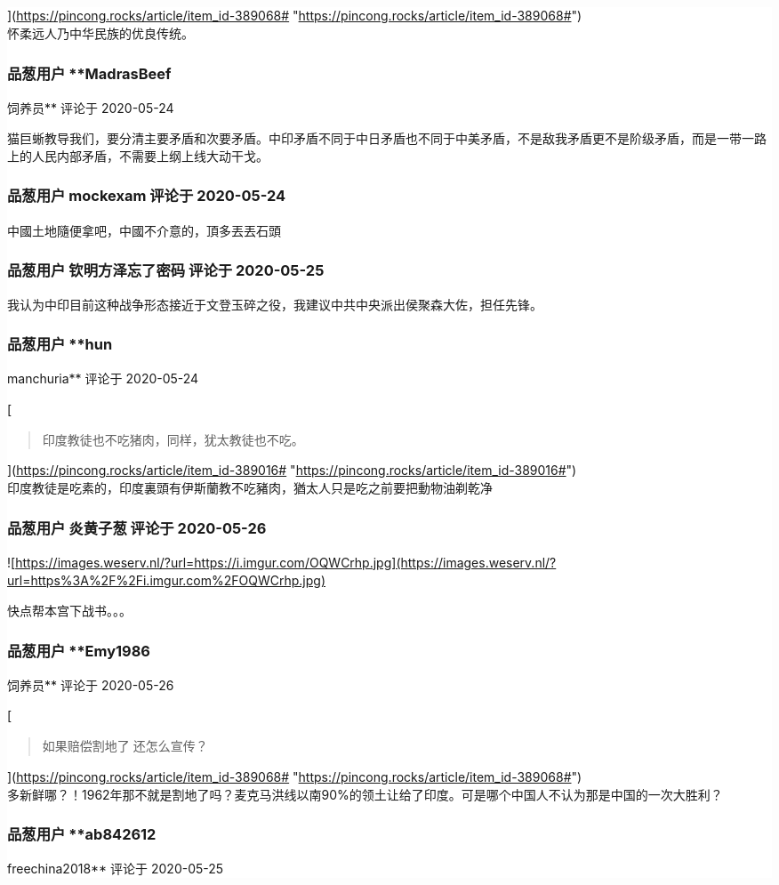](https://pincong.rocks/article/item_id-389068# "https://pincong.rocks/article/item_id-389068#")  
怀柔远人乃中华民族的优良传统。
        


            
### 品葱用户 **MadrasBeef 
饲养员** 评论于 2020-05-24
        
猫巨蜥教导我们，要分清主要矛盾和次要矛盾。中印矛盾不同于中日矛盾也不同于中美矛盾，不是敌我矛盾更不是阶级矛盾，而是一带一路上的人民内部矛盾，不需要上纲上线大动干戈。
        


            
### 品葱用户 **mockexam** 评论于 2020-05-24
        
中國土地隨便拿吧，中國不介意的，頂多丟丟石頭
        


            
### 品葱用户 **钦明方泽忘了密码** 评论于 2020-05-25
        
我认为中印目前这种战争形态接近于文登玉碎之役，我建议中共中央派出侯聚森大佐，担任先锋。
        


            
### 品葱用户 **hun 
manchuria** 评论于 2020-05-24
        
[

> 印度教徒也不吃猪肉，同样，犹太教徒也不吃。

](https://pincong.rocks/article/item_id-389016# "https://pincong.rocks/article/item_id-389016#")  
印度教徒是吃素的，印度裏頭有伊斯蘭教不吃豬肉，猶太人只是吃之前要把動物油剃乾净
        


            
### 品葱用户 **炎黄子葱** 评论于 2020-05-26
        
![https://images.weserv.nl/?url=https://i.imgur.com/OQWCrhp.jpg](https://images.weserv.nl/?url=https%3A%2F%2Fi.imgur.com%2FOQWCrhp.jpg)  
  
快点帮本宫下战书。。。
        


            
### 品葱用户 **Emy1986 
饲养员** 评论于 2020-05-26
        
[

> 如果赔偿割地了 还怎么宣传？

](https://pincong.rocks/article/item_id-389068# "https://pincong.rocks/article/item_id-389068#")  
多新鲜哪？！1962年那不就是割地了吗？麦克马洪线以南90%的领土让给了印度。可是哪个中国人不认为那是中国的一次大胜利？
        


            
### 品葱用户 **ab842612 
freechina2018** 评论于 2020-05-25
        